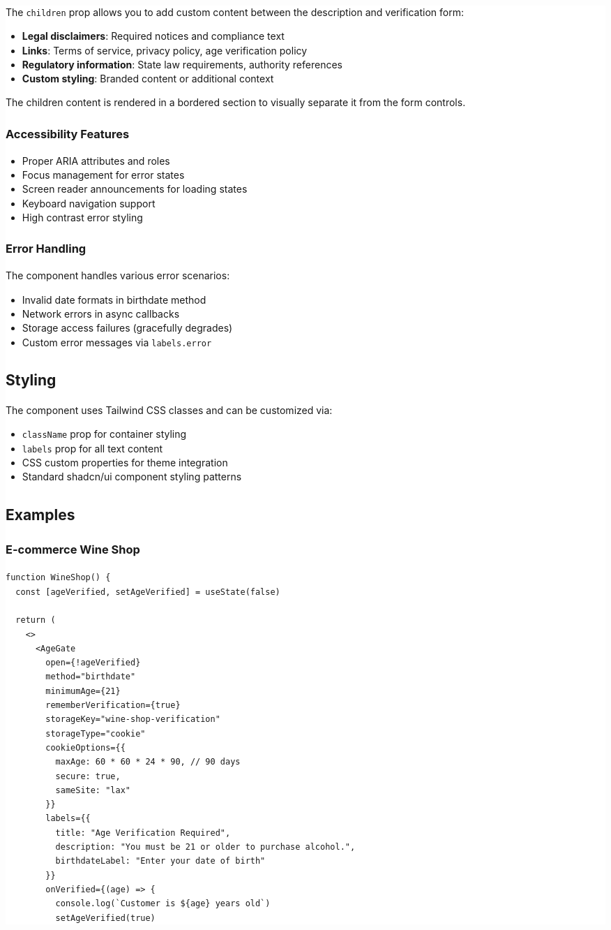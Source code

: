 The `children` prop allows you to add custom content between the description and verification form:

- **Legal disclaimers**: Required notices and compliance text
- **Links**: Terms of service, privacy policy, age verification policy
- **Regulatory information**: State law requirements, authority references
- **Custom styling**: Branded content or additional context

The children content is rendered in a bordered section to visually separate it from the form controls.

### Accessibility Features

- Proper ARIA attributes and roles
- Focus management for error states
- Screen reader announcements for loading states
- Keyboard navigation support
- High contrast error styling

### Error Handling

The component handles various error scenarios:
- Invalid date formats in birthdate method
- Network errors in async callbacks
- Storage access failures (gracefully degrades)
- Custom error messages via `labels.error`

## Styling

The component uses Tailwind CSS classes and can be customized via:
- `className` prop for container styling
- `labels` prop for all text content
- CSS custom properties for theme integration
- Standard shadcn/ui component styling patterns

## Examples

### E-commerce Wine Shop

```tsx
function WineShop() {
  const [ageVerified, setAgeVerified] = useState(false)
  
  return (
    <>
      <AgeGate
        open={!ageVerified}
        method="birthdate"
        minimumAge={21}
        rememberVerification={true}
        storageKey="wine-shop-verification"
        storageType="cookie"
        cookieOptions={{
          maxAge: 60 * 60 * 24 * 90, // 90 days
          secure: true,
          sameSite: "lax"
        }}
        labels={{
          title: "Age Verification Required",
          description: "You must be 21 or older to purchase alcohol.",
          birthdateLabel: "Enter your date of birth"
        }}
        onVerified={(age) => {
          console.log(`Customer is ${age} years old`)
          setAgeVerified(true)
```